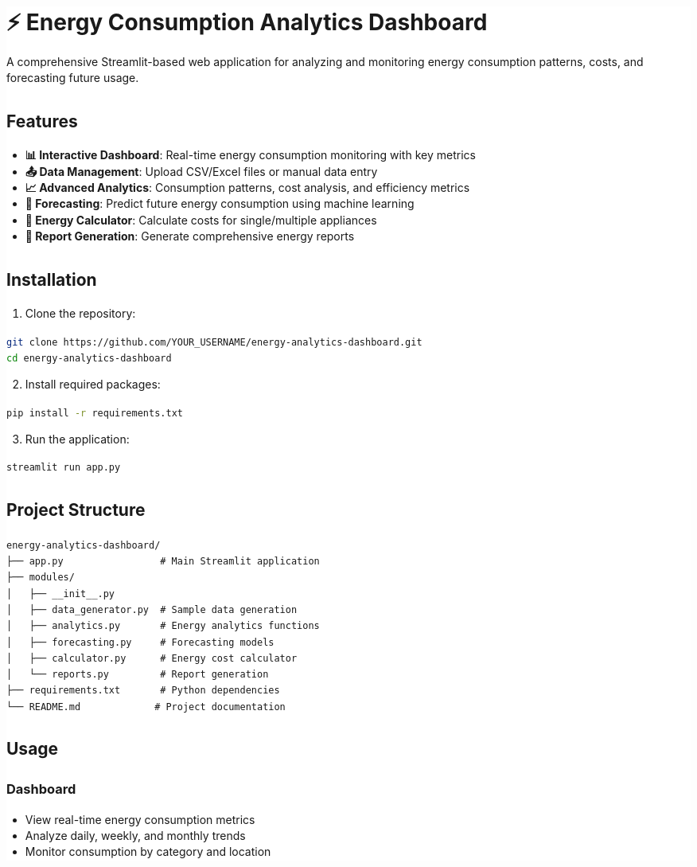 # ⚡ Energy Consumption Analytics Dashboard

A comprehensive Streamlit-based web application for analyzing and monitoring energy consumption patterns, costs, and forecasting future usage.

## Features

- **📊 Interactive Dashboard**: Real-time energy consumption monitoring with key metrics
- **📤 Data Management**: Upload CSV/Excel files or manual data entry
- **📈 Advanced Analytics**: Consumption patterns, cost analysis, and efficiency metrics
- **🔮 Forecasting**: Predict future energy consumption using machine learning
- **🧮 Energy Calculator**: Calculate costs for single/multiple appliances
- **📄 Report Generation**: Generate comprehensive energy reports

## Installation

1. Clone the repository:
```bash
git clone https://github.com/YOUR_USERNAME/energy-analytics-dashboard.git
cd energy-analytics-dashboard
```

2. Install required packages:
```bash
pip install -r requirements.txt
```

3. Run the application:
```bash
streamlit run app.py
```

## Project Structure

```
energy-analytics-dashboard/
├── app.py                 # Main Streamlit application
├── modules/
│   ├── __init__.py
│   ├── data_generator.py  # Sample data generation
│   ├── analytics.py       # Energy analytics functions
│   ├── forecasting.py     # Forecasting models
│   ├── calculator.py      # Energy cost calculator
│   └── reports.py         # Report generation
├── requirements.txt       # Python dependencies
└── README.md             # Project documentation
```

## Usage

### Dashboard
- View real-time energy consumption metrics
- Analyze daily, weekly, and monthly trends
- Monitor consumption by category and location
